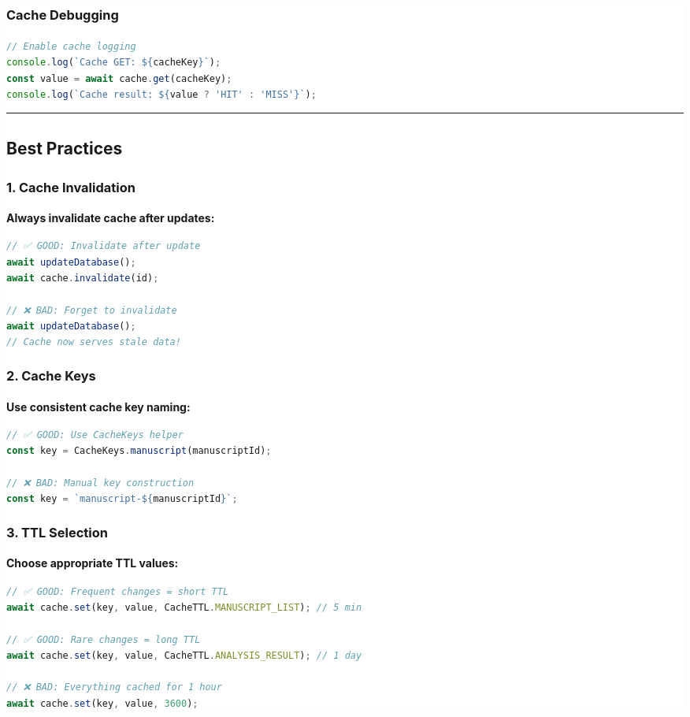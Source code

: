 ### Cache Debugging

```javascript
// Enable cache logging
console.log(`Cache GET: ${cacheKey}`);
const value = await cache.get(cacheKey);
console.log(`Cache result: ${value ? 'HIT' : 'MISS'}`);
```

---

## Best Practices

### 1. Cache Invalidation

**Always invalidate cache after updates:**

```javascript
// ✅ GOOD: Invalidate after update
await updateDatabase();
await cache.invalidate(id);

// ❌ BAD: Forget to invalidate
await updateDatabase();
// Cache now serves stale data!
```

### 2. Cache Keys

**Use consistent cache key naming:**

```javascript
// ✅ GOOD: Use CacheKeys helper
const key = CacheKeys.manuscript(manuscriptId);

// ❌ BAD: Manual key construction
const key = `manuscript-${manuscriptId}`;
```

### 3. TTL Selection

**Choose appropriate TTL values:**

```javascript
// ✅ GOOD: Frequent changes = short TTL
await cache.set(key, value, CacheTTL.MANUSCRIPT_LIST); // 5 min

// ✅ GOOD: Rare changes = long TTL
await cache.set(key, value, CacheTTL.ANALYSIS_RESULT); // 1 day

// ❌ BAD: Everything cached for 1 hour
await cache.set(key, value, 3600);
```
